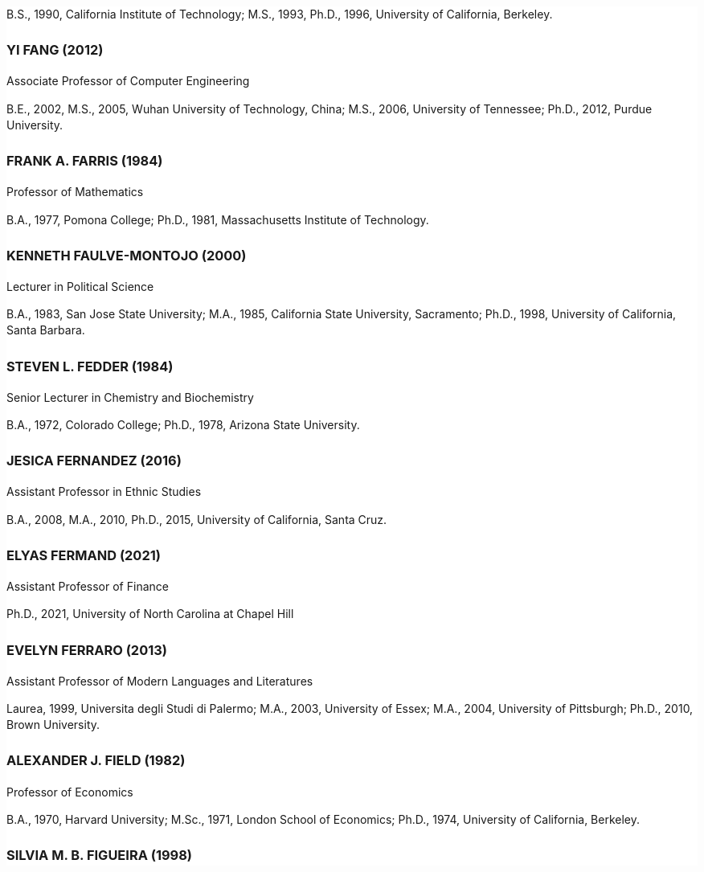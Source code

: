 B.S., 1990, California Institute of Technology; M.S., 1993, Ph.D., 1996, University of California, Berkeley.

### YI FANG (2012)

Associate Professor of Computer Engineering

B.E., 2002, M.S., 2005, Wuhan University of Technology, China; M.S., 2006, University of Tennessee; Ph.D., 2012, Purdue University.

### FRANK A. FARRIS (1984)

Professor of Mathematics

B.A., 1977, Pomona College; Ph.D., 1981, Massachusetts Institute of Technology.

### KENNETH FAULVE-MONTOJO (2000)

Lecturer in Political Science

B.A., 1983, San Jose State University; M.A., 1985, California State University, Sacramento; Ph.D., 1998, University of California, Santa Barbara.

### STEVEN L. FEDDER (1984)

Senior Lecturer in Chemistry and Biochemistry

B.A., 1972, Colorado College; Ph.D., 1978, Arizona State University.

### JESICA FERNANDEZ (2016)

Assistant Professor in Ethnic Studies

B.A., 2008, M.A., 2010, Ph.D., 2015, University of California, Santa Cruz.

### ELYAS FERMAND (2021)

Assistant Professor of Finance

Ph.D., 2021, University of North Carolina at Chapel Hill

### EVELYN FERRARO (2013)

Assistant Professor of Modern Languages and Literatures

Laurea, 1999, Universita degli Studi di Palermo; M.A., 2003, University of Essex; M.A., 2004, University of Pittsburgh; Ph.D., 2010, Brown University.

### ALEXANDER J. FIELD (1982)

Professor of Economics

B.A., 1970, Harvard University; M.Sc., 1971, London School of Economics; Ph.D., 1974, University of California, Berkeley.

### SILVIA M. B. FIGUEIRA (1998)
